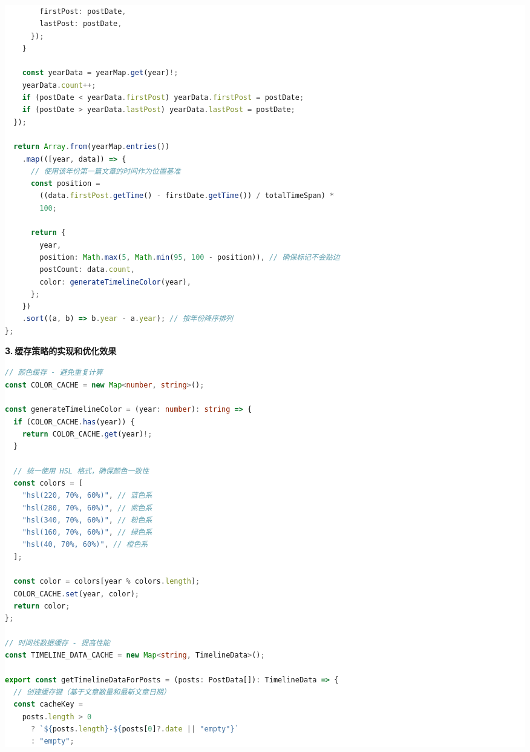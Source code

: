   ```typescript
          firstPost: postDate,
          lastPost: postDate,
        });
      }

      const yearData = yearMap.get(year)!;
      yearData.count++;
      if (postDate < yearData.firstPost) yearData.firstPost = postDate;
      if (postDate > yearData.lastPost) yearData.lastPost = postDate;
    });

    return Array.from(yearMap.entries())
      .map(([year, data]) => {
        // 使用该年份第一篇文章的时间作为位置基准
        const position =
          ((data.firstPost.getTime() - firstDate.getTime()) / totalTimeSpan) *
          100;

        return {
          year,
          position: Math.max(5, Math.min(95, 100 - position)), // 确保标记不会贴边
          postCount: data.count,
          color: generateTimelineColor(year),
        };
      })
      .sort((a, b) => b.year - a.year); // 按年份降序排列
  };
  ```

  **3. 缓存策略的实现和优化效果**

  ```typescript
  // 颜色缓存 - 避免重复计算
  const COLOR_CACHE = new Map<number, string>();

  const generateTimelineColor = (year: number): string => {
    if (COLOR_CACHE.has(year)) {
      return COLOR_CACHE.get(year)!;
    }

    // 统一使用 HSL 格式，确保颜色一致性
    const colors = [
      "hsl(220, 70%, 60%)", // 蓝色系
      "hsl(280, 70%, 60%)", // 紫色系
      "hsl(340, 70%, 60%)", // 粉色系
      "hsl(160, 70%, 60%)", // 绿色系
      "hsl(40, 70%, 60%)", // 橙色系
    ];

    const color = colors[year % colors.length];
    COLOR_CACHE.set(year, color);
    return color;
  };

  // 时间线数据缓存 - 提高性能
  const TIMELINE_DATA_CACHE = new Map<string, TimelineData>();

  export const getTimelineDataForPosts = (posts: PostData[]): TimelineData => {
    // 创建缓存键（基于文章数量和最新文章日期）
    const cacheKey =
      posts.length > 0
        ? `${posts.length}-${posts[0]?.date || "empty"}`
        : "empty";

  ```